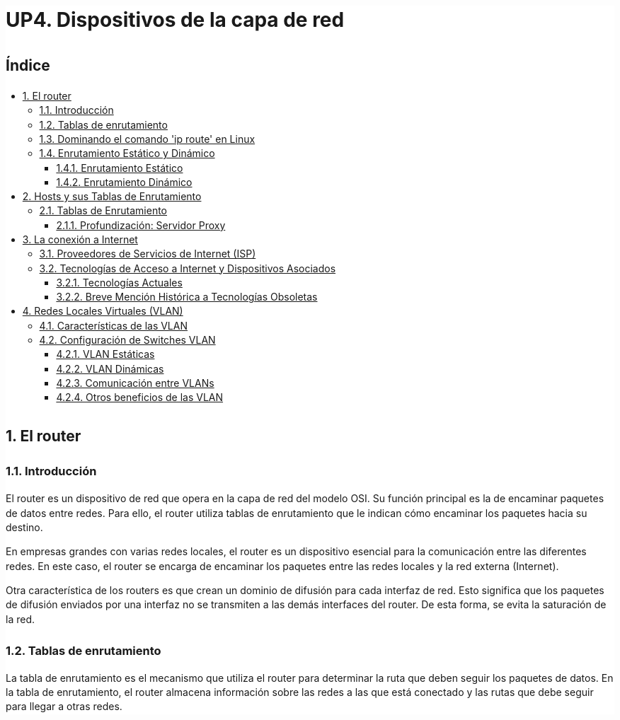 # UP4. Dispositivos de la capa de red

## Índice

- [1. El router](#1-el-router)
  - [1.1. Introducción](#11-introducción)
  - [1.2. Tablas de enrutamiento](#12-tablas-de-enrutamiento)
  - [1.3. Dominando el comando 'ip route' en Linux](#13-dominando-el-comando-ip-route-en-linux)
  - [1.4. Enrutamiento Estático y Dinámico](#14-enrutamiento-estático-y-dinámico)
    - [1.4.1. Enrutamiento Estático](#141-enrutamiento-estático)
    - [1.4.2. Enrutamiento Dinámico](#142-enrutamiento-dinámico)
- [2. Hosts y sus Tablas de Enrutamiento](#2-hosts-y-sus-tablas-de-enrutamiento)
  - [2.1. Tablas de Enrutamiento](#21-tablas-de-enrutamiento)
    - [2.1.1. Profundización: Servidor Proxy](#211-profundización-servidor-proxy)
- [3. La conexión a Internet](#3-la-conexión-a-internet)
  - [3.1. Proveedores de Servicios de Internet (ISP)](#31-proveedores-de-servicios-de-internet-isp)
  - [3.2. Tecnologías de Acceso a Internet y Dispositivos Asociados](#32-tecnologías-de-acceso-a-internet-y-dispositivos-asociados)
    - [3.2.1. Tecnologías Actuales](#321-tecnologías-actuales)
    - [3.2.2. Breve Mención Histórica a Tecnologías Obsoletas](#322-breve-mención-histórica-a-tecnologías-obsoletas)
- [4. Redes Locales Virtuales (VLAN)](#4-redes-locales-virtuales-vlan)
  - [4.1. Características de las VLAN](#41-características-de-las-vlan)
  - [4.2. Configuración de Switches VLAN](#42-configuración-de-switches-vlan)
    - [4.2.1. VLAN Estáticas](#421-vlan-estáticas)
    - [4.2.2. VLAN Dinámicas](#422-vlan-dinámicas)
    - [4.2.3. Comunicación entre VLANs](#423-comunicación-entre-vlans)
    - [4.2.4. Otros beneficios de las VLAN](#424-otros-beneficios-de-las-vlan)

## 1. El router

### 1.1. Introducción

El router es un dispositivo de red que opera en la capa de red del modelo OSI. Su función principal es la de encaminar paquetes de datos entre redes. Para ello, el router utiliza tablas de enrutamiento que le indican cómo encaminar los paquetes hacia su destino.

En empresas grandes con varias redes locales, el router es un dispositivo esencial para la comunicación entre las diferentes redes. En este caso, el router se encarga de encaminar los paquetes entre las redes locales y la red externa (Internet).

Otra característica de los routers es que crean un dominio de difusión para cada interfaz de red. Esto significa que los paquetes de difusión enviados por una interfaz no se transmiten a las demás interfaces del router. De esta forma, se evita la saturación de la red.

### 1.2. Tablas de enrutamiento

La tabla de enrutamiento es el mecanismo que utiliza el router para determinar la ruta que deben seguir los paquetes de datos. En la tabla de enrutamiento, el router almacena información sobre las redes a las que está conectado y las rutas que debe seguir para llegar a otras redes.
